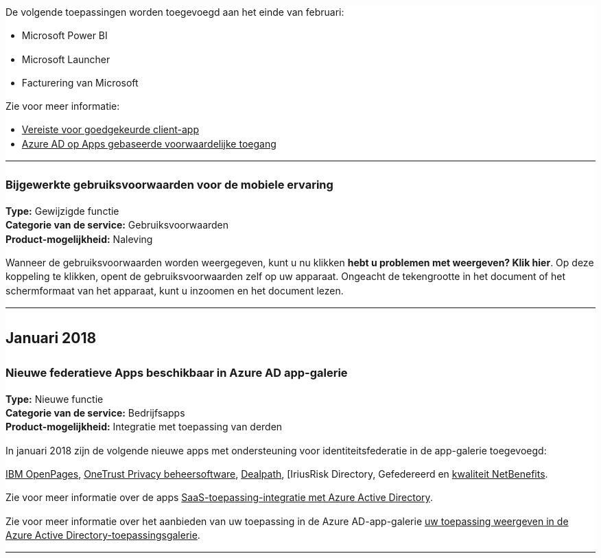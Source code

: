 De volgende toepassingen worden toegevoegd aan het einde van februari:

- Microsoft Power BI

- Microsoft Launcher

- Facturering van Microsoft

Zie voor meer informatie:

- [Vereiste voor goedgekeurde client-app](https://docs.microsoft.com/azure/active-directory/active-directory-conditional-access-technical-reference#approved-client-app-requirement)
- [Azure AD op Apps gebaseerde voorwaardelijke toegang](https://docs.microsoft.com/azure/active-directory/conditional-access/app-based-conditional-access)

---

### <a name="terms-of-use-update-to-mobile-experience"></a>Bijgewerkte gebruiksvoorwaarden voor de mobiele ervaring 

**Type:** Gewijzigde functie  
**Categorie van de service:** Gebruiksvoorwaarden  
**Product-mogelijkheid:** Naleving

Wanneer de gebruiksvoorwaarden worden weergegeven, kunt u nu klikken **hebt u problemen met weergeven? Klik hier**. Op deze koppeling te klikken, opent de gebruiksvoorwaarden zelf op uw apparaat. Ongeacht de tekengrootte in het document of het schermformaat van het apparaat, kunt u inzoomen en het document lezen. 

---
 
## <a name="january-2018"></a>Januari 2018
 
### <a name="new-federated-apps-available-in-azure-ad-app-gallery"></a>Nieuwe federatieve Apps beschikbaar in Azure AD app-galerie 

**Type:** Nieuwe functie  
**Categorie van de service:** Bedrijfsapps  
**Product-mogelijkheid:** Integratie met toepassing van derden

In januari 2018 zijn de volgende nieuwe apps met ondersteuning voor identiteitsfederatie in de app-galerie toegevoegd:

[IBM OpenPages](https://go.microsoft.com/fwlink/?linkid=864698), [OneTrust Privacy beheersoftware](https://go.microsoft.com/fwlink/?linkid=861660), [Dealpath](https://go.microsoft.com/fwlink/?linkid=863526), [IriusRisk Directory, Gefedereerd en [kwaliteit NetBenefits](https://go.microsoft.com/fwlink/?linkid=864701).

Zie voor meer informatie over de apps [SaaS-toepassing-integratie met Azure Active Directory](https://aka.ms/appstutorial).

Zie voor meer informatie over het aanbieden van uw toepassing in de Azure AD-app-galerie [uw toepassing weergeven in de Azure Active Directory-toepassingsgalerie](https://docs.microsoft.com/azure/active-directory/develop/active-directory-app-gallery-listing). 

---